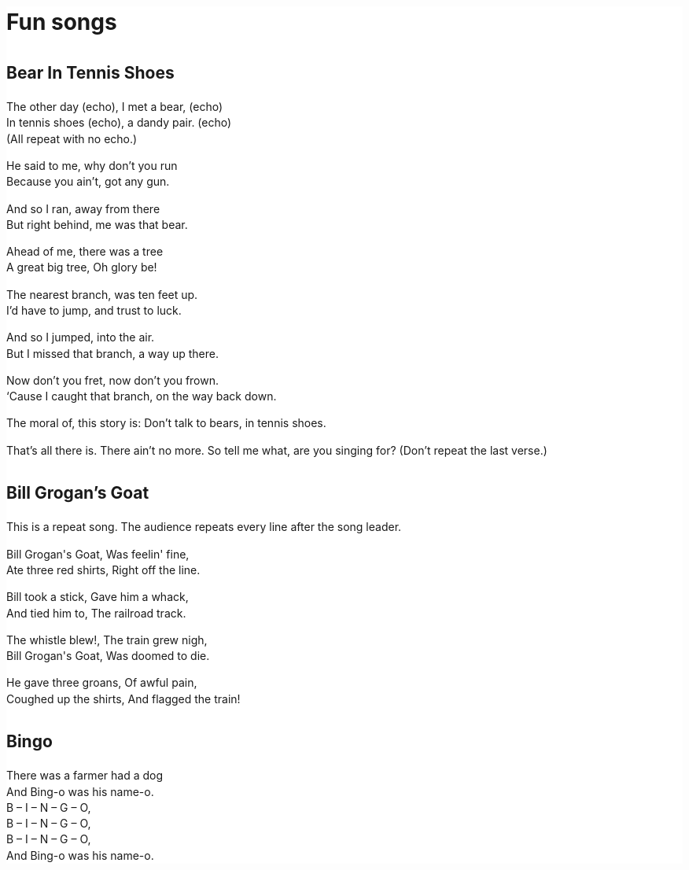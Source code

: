 # Fun songs

## Bear In Tennis Shoes

The other day (echo), I met a bear, (echo)<br>
In tennis shoes (echo), a dandy pair. (echo)<br>
(All repeat with no echo.)

He said to me, why don’t you run<br>
Because you ain’t, got any gun.

And so I ran, away from there<br>
But right behind, me was that bear.

Ahead of me, there was a tree<br>
A great big tree, Oh glory be!

The nearest branch, was ten feet up.<br>
I’d have to jump, and trust to luck.

And so I jumped, into the air.<br>
But I missed that branch, a way up there.

Now don’t you fret, now don’t you frown.<br>
‘Cause I caught that branch, on the way back down.

The moral of, this story is:
Don’t talk to bears, in tennis shoes.

That’s all there is. There ain’t no more.
So tell me what, are you singing for?
(Don’t repeat the last verse.)

## Bill Grogan’s Goat

This is a repeat song. The audience repeats every line after the song leader.

Bill Grogan's Goat, Was feelin' fine,<br>
Ate three red shirts, Right off the line.
 
Bill took a stick, Gave him a whack,<br>
And tied him to, The railroad track. 

The whistle blew!, The train grew nigh,<br>
Bill Grogan's Goat, Was doomed to die. 

He gave three groans, Of awful pain,<br>
Coughed up the shirts, And flagged the train!

## Bingo

There was a farmer had a dog<br>
And Bing-o was his name-o. <br>
B – I – N – G – O, <br>
B – I – N – G – O,<br>
B – I – N – G – O,<br>
And Bing-o was his name-o.
